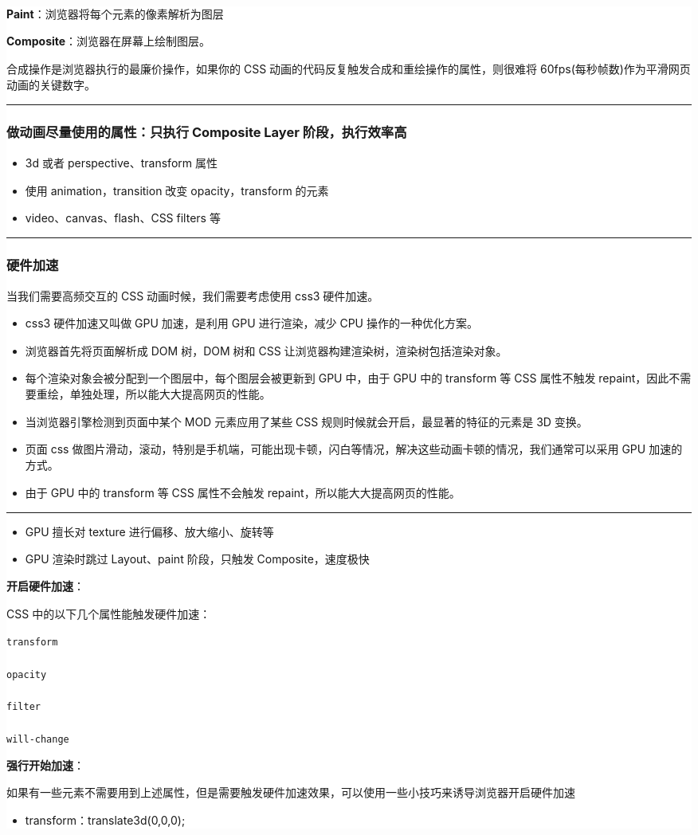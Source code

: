 **Paint**：浏览器将每个元素的像素解析为图层

**Composite**：浏览器在屏幕上绘制图层。

合成操作是浏览器执行的最廉价操作，如果你的 CSS 动画的代码反复触发合成和重绘操作的属性，则很难将 60fps(每秒帧数)作为平滑网页动画的关键数字。

---

### 做动画尽量使用的属性：只执行 Composite Layer 阶段，执行效率高

- 3d 或者 perspective、transform 属性

- 使用 animation，transition 改变 opacity，transform 的元素

- video、canvas、flash、CSS filters 等

---

### 硬件加速

当我们需要高频交互的 CSS 动画时候，我们需要考虑使用 css3 硬件加速。

- css3 硬件加速又叫做 GPU 加速，是利用 GPU 进行渲染，减少 CPU 操作的一种优化方案。

- 浏览器首先将页面解析成 DOM 树，DOM 树和 CSS 让浏览器构建渲染树，渲染树包括渲染对象。

- 每个渲染对象会被分配到一个图层中，每个图层会被更新到 GPU 中，由于 GPU 中的 transform 等 CSS 属性不触发 repaint，因此不需要重绘，单独处理，所以能大大提高网页的性能。

- 当浏览器引擎检测到页面中某个 MOD 元素应用了某些 CSS 规则时候就会开启，最显著的特征的元素是 3D 变换。

- 页面 css 做图片滑动，滚动，特别是手机端，可能出现卡顿，闪白等情况，解决这些动画卡顿的情况，我们通常可以采用 GPU 加速的方式。

- 由于 GPU 中的 transform 等 CSS 属性不会触发 repaint，所以能大大提高网页的性能。

---

- GPU 擅长对 texture 进行偏移、放大缩小、旋转等

- GPU 渲染时跳过 Layout、paint 阶段，只触发 Composite，速度极快

**开启硬件加速**：

CSS 中的以下几个属性能触发硬件加速：

```css
transform

opacity

filter

will-change
```

**强行开始加速**：

如果有一些元素不需要用到上述属性，但是需要触发硬件加速效果，可以使用一些小技巧来诱导浏览器开启硬件加速

- transform：translate3d(0,0,0);
